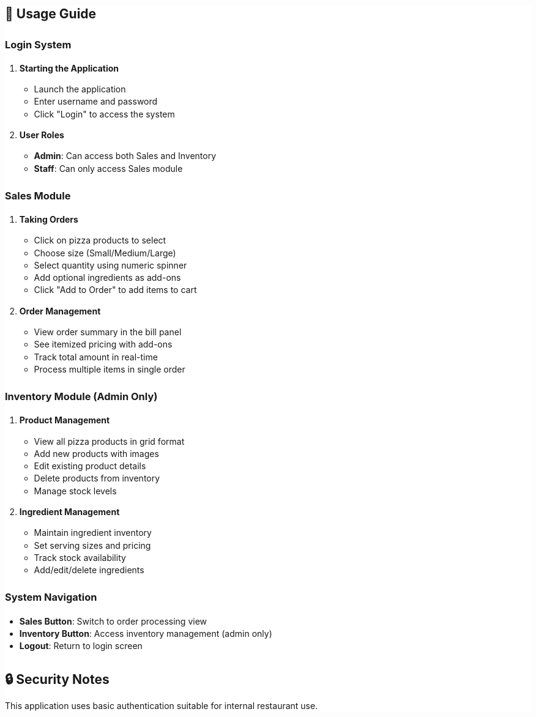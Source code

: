 ## 📱 Usage Guide

### **Login System**

1. **Starting the Application**
   - Launch the application
   - Enter username and password
   - Click "Login" to access the system

2. **User Roles**
   - **Admin**: Can access both Sales and Inventory
   - **Staff**: Can only access Sales module

### **Sales Module**

1. **Taking Orders**
   - Click on pizza products to select
   - Choose size (Small/Medium/Large)
   - Select quantity using numeric spinner
   - Add optional ingredients as add-ons
   - Click "Add to Order" to add items to cart

2. **Order Management**
   - View order summary in the bill panel
   - See itemized pricing with add-ons
   - Track total amount in real-time
   - Process multiple items in single order

### **Inventory Module (Admin Only)**

1. **Product Management**
   - View all pizza products in grid format
   - Add new products with images
   - Edit existing product details
   - Delete products from inventory
   - Manage stock levels

2. **Ingredient Management**
   - Maintain ingredient inventory
   - Set serving sizes and pricing
   - Track stock availability
   - Add/edit/delete ingredients

### **System Navigation**

- **Sales Button**: Switch to order processing view
- **Inventory Button**: Access inventory management (admin only)
- **Logout**: Return to login screen

## 🔒 Security Notes

This application uses basic authentication suitable for internal restaurant use.
